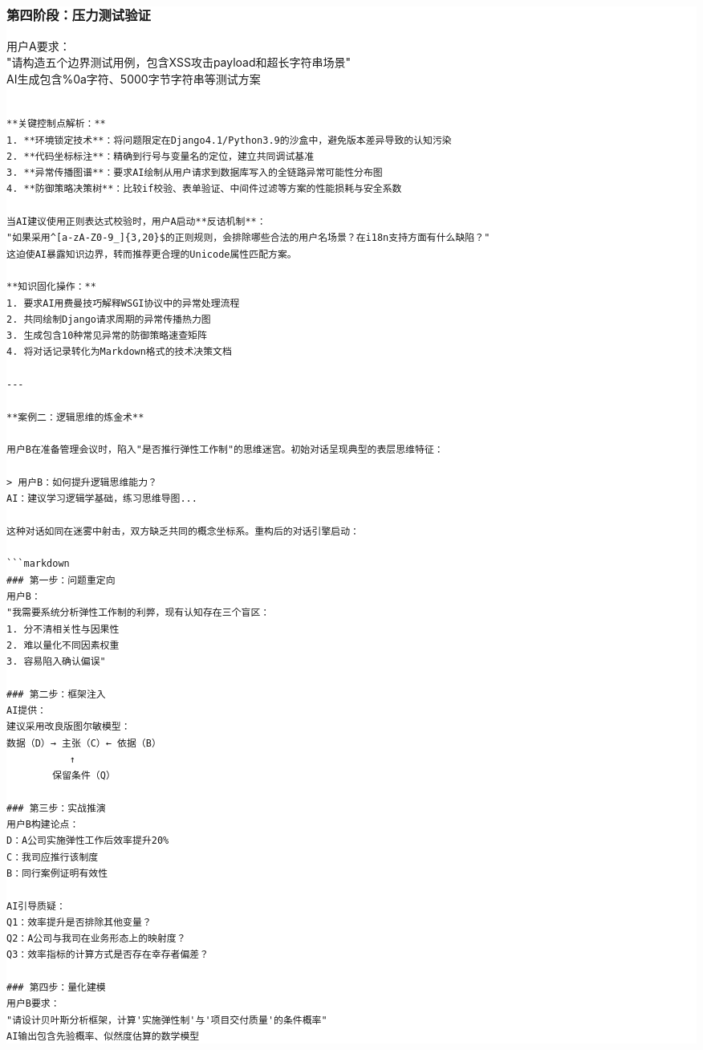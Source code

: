 ### 第四阶段：压力测试验证
用户A要求：  
"请构造五个边界测试用例，包含XSS攻击payload和超长字符串场景"  
AI生成包含%0a字符、5000字节字符串等测试方案
```

**关键控制点解析：**  
1. **环境锁定技术**：将问题限定在Django4.1/Python3.9的沙盒中，避免版本差异导致的认知污染  
2. **代码坐标标注**：精确到行号与变量名的定位，建立共同调试基准  
3. **异常传播图谱**：要求AI绘制从用户请求到数据库写入的全链路异常可能性分布图  
4. **防御策略决策树**：比较if校验、表单验证、中间件过滤等方案的性能损耗与安全系数  

当AI建议使用正则表达式校验时，用户A启动**反诘机制**：  
"如果采用^[a-zA-Z0-9_]{3,20}$的正则规则，会排除哪些合法的用户名场景？在i18n支持方面有什么缺陷？"  
这迫使AI暴露知识边界，转而推荐更合理的Unicode属性匹配方案。

**知识固化操作：**  
1. 要求AI用费曼技巧解释WSGI协议中的异常处理流程  
2. 共同绘制Django请求周期的异常传播热力图  
3. 生成包含10种常见异常的防御策略速查矩阵  
4. 将对话记录转化为Markdown格式的技术决策文档

---

**案例二：逻辑思维的炼金术**

用户B在准备管理会议时，陷入"是否推行弹性工作制"的思维迷宫。初始对话呈现典型的表层思维特征：

> 用户B：如何提升逻辑思维能力？  
AI：建议学习逻辑学基础，练习思维导图...

这种对话如同在迷雾中射击，双方缺乏共同的概念坐标系。重构后的对话引擎启动：

```markdown
### 第一步：问题重定向
用户B：  
"我需要系统分析弹性工作制的利弊，现有认知存在三个盲区：  
1. 分不清相关性与因果性  
2. 难以量化不同因素权重  
3. 容易陷入确认偏误"

### 第二步：框架注入
AI提供：  
建议采用改良版图尔敏模型：  
数据（D）→ 主张（C）← 依据（B）  
           ↑  
        保留条件（Q）

### 第三步：实战推演
用户B构建论点：  
D：A公司实施弹性工作后效率提升20%  
C：我司应推行该制度  
B：同行案例证明有效性  

AI引导质疑：  
Q1：效率提升是否排除其他变量？  
Q2：A公司与我司在业务形态上的映射度？  
Q3：效率指标的计算方式是否存在幸存者偏差？

### 第四步：量化建模
用户B要求：  
"请设计贝叶斯分析框架，计算'实施弹性制'与'项目交付质量'的条件概率"  
AI输出包含先验概率、似然度估算的数学模型
```